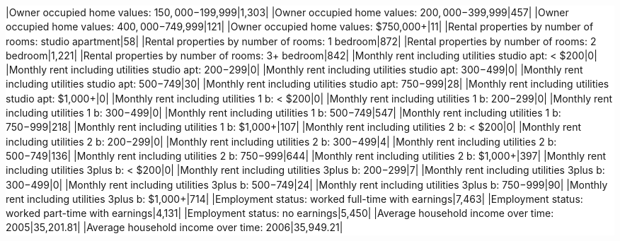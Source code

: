 |Owner occupied home values: $150,000-$199,999|1,303|
|Owner occupied home values: $200,000-$399,999|457|
|Owner occupied home values: $400,000-$749,999|121|
|Owner occupied home values: $750,000+|11|
|Rental properties by number of rooms: studio apartment|58|
|Rental properties by number of rooms: 1 bedroom|872|
|Rental properties by number of rooms: 2 bedroom|1,221|
|Rental properties by number of rooms: 3+ bedroom|842|
|Monthly rent including utilities studio apt: < $200|0|
|Monthly rent including utilities studio apt: $200-$299|0|
|Monthly rent including utilities studio apt: $300-$499|0|
|Monthly rent including utilities studio apt: $500-$749|30|
|Monthly rent including utilities studio apt: $750-$999|28|
|Monthly rent including utilities studio apt: $1,000+|0|
|Monthly rent including utilities 1 b: < $200|0|
|Monthly rent including utilities 1 b: $200-$299|0|
|Monthly rent including utilities 1 b: $300-$499|0|
|Monthly rent including utilities 1 b: $500-$749|547|
|Monthly rent including utilities 1 b: $750-$999|218|
|Monthly rent including utilities 1 b: $1,000+|107|
|Monthly rent including utilities 2 b: < $200|0|
|Monthly rent including utilities 2 b: $200-$299|0|
|Monthly rent including utilities 2 b: $300-$499|4|
|Monthly rent including utilities 2 b: $500-$749|136|
|Monthly rent including utilities 2 b: $750-$999|644|
|Monthly rent including utilities 2 b: $1,000+|397|
|Monthly rent including utilities 3plus b: < $200|0|
|Monthly rent including utilities 3plus b: $200-$299|7|
|Monthly rent including utilities 3plus b: $300-$499|0|
|Monthly rent including utilities 3plus b: $500-$749|24|
|Monthly rent including utilities 3plus b: $750-$999|90|
|Monthly rent including utilities 3plus b: $1,000+|714|
|Employment status: worked full-time with earnings|7,463|
|Employment status: worked part-time with earnings|4,131|
|Employment status: no earnings|5,450|
|Average household income over time: 2005|35,201.81|
|Average household income over time: 2006|35,949.21|